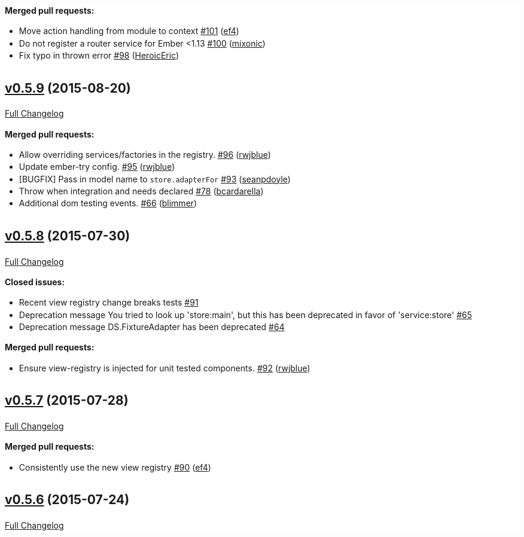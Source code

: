 **Merged pull requests:**

- Move action handling from module to context [\#101](https://github.com/switchfly/ember-test-helpers/pull/101) ([ef4](https://github.com/ef4))
- Do not register a router service for Ember \<1.13 [\#100](https://github.com/switchfly/ember-test-helpers/pull/100) ([mixonic](https://github.com/mixonic))
- Fix typo in thrown error [\#98](https://github.com/switchfly/ember-test-helpers/pull/98) ([HeroicEric](https://github.com/HeroicEric))

## [v0.5.9](https://github.com/switchfly/ember-test-helpers/tree/v0.5.9) (2015-08-20)
[Full Changelog](https://github.com/switchfly/ember-test-helpers/compare/v0.5.8...v0.5.9)

**Merged pull requests:**

- Allow overriding services/factories in the registry. [\#96](https://github.com/switchfly/ember-test-helpers/pull/96) ([rwjblue](https://github.com/rwjblue))
- Update ember-try config. [\#95](https://github.com/switchfly/ember-test-helpers/pull/95) ([rwjblue](https://github.com/rwjblue))
- \[BUGFIX\] Pass in model name to `store.adapterFor` [\#93](https://github.com/switchfly/ember-test-helpers/pull/93) ([seanpdoyle](https://github.com/seanpdoyle))
- Throw when integration and needs declared [\#78](https://github.com/switchfly/ember-test-helpers/pull/78) ([bcardarella](https://github.com/bcardarella))
- Additional dom testing events. [\#66](https://github.com/switchfly/ember-test-helpers/pull/66) ([blimmer](https://github.com/blimmer))

## [v0.5.8](https://github.com/switchfly/ember-test-helpers/tree/v0.5.8) (2015-07-30)
[Full Changelog](https://github.com/switchfly/ember-test-helpers/compare/v0.5.7...v0.5.8)

**Closed issues:**

- Recent view registry change breaks tests [\#91](https://github.com/switchfly/ember-test-helpers/issues/91)
- Deprecation message You tried to look up 'store:main', but this has been deprecated in favor of 'service:store' [\#65](https://github.com/switchfly/ember-test-helpers/issues/65)
- Deprecation message DS.FixtureAdapter has been deprecated [\#64](https://github.com/switchfly/ember-test-helpers/issues/64)

**Merged pull requests:**

- Ensure view-registry is injected for unit tested components. [\#92](https://github.com/switchfly/ember-test-helpers/pull/92) ([rwjblue](https://github.com/rwjblue))

## [v0.5.7](https://github.com/switchfly/ember-test-helpers/tree/v0.5.7) (2015-07-28)
[Full Changelog](https://github.com/switchfly/ember-test-helpers/compare/v0.5.6...v0.5.7)

**Merged pull requests:**

- Consistently use the new view registry [\#90](https://github.com/switchfly/ember-test-helpers/pull/90) ([ef4](https://github.com/ef4))

## [v0.5.6](https://github.com/switchfly/ember-test-helpers/tree/v0.5.6) (2015-07-24)
[Full Changelog](https://github.com/switchfly/ember-test-helpers/compare/v0.5.5...v0.5.6)
